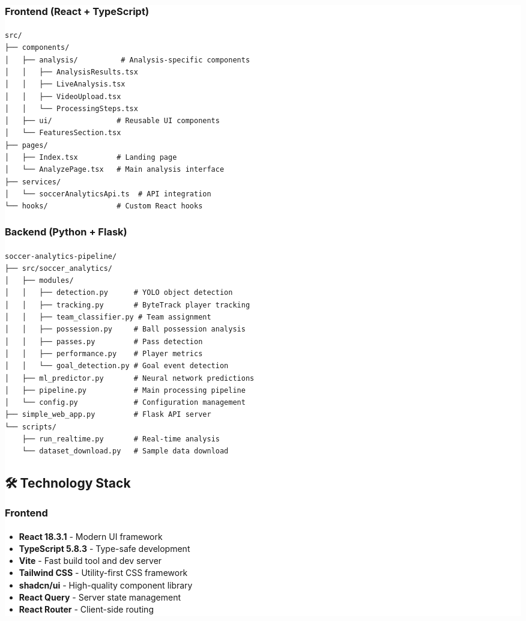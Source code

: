 ### Frontend (React + TypeScript)
```
src/
├── components/
│   ├── analysis/          # Analysis-specific components
│   │   ├── AnalysisResults.tsx
│   │   ├── LiveAnalysis.tsx
│   │   ├── VideoUpload.tsx
│   │   └── ProcessingSteps.tsx
│   ├── ui/               # Reusable UI components
│   └── FeaturesSection.tsx
├── pages/
│   ├── Index.tsx         # Landing page
│   └── AnalyzePage.tsx   # Main analysis interface
├── services/
│   └── soccerAnalyticsApi.ts  # API integration
└── hooks/                # Custom React hooks
```

### Backend (Python + Flask)
```
soccer-analytics-pipeline/
├── src/soccer_analytics/
│   ├── modules/
│   │   ├── detection.py      # YOLO object detection
│   │   ├── tracking.py       # ByteTrack player tracking
│   │   ├── team_classifier.py # Team assignment
│   │   ├── possession.py     # Ball possession analysis
│   │   ├── passes.py         # Pass detection
│   │   ├── performance.py    # Player metrics
│   │   └── goal_detection.py # Goal event detection
│   ├── ml_predictor.py       # Neural network predictions
│   ├── pipeline.py           # Main processing pipeline
│   └── config.py             # Configuration management
├── simple_web_app.py         # Flask API server
└── scripts/
    ├── run_realtime.py       # Real-time analysis
    └── dataset_download.py   # Sample data download
```

## 🛠️ Technology Stack

### Frontend
- **React 18.3.1** - Modern UI framework
- **TypeScript 5.8.3** - Type-safe development
- **Vite** - Fast build tool and dev server
- **Tailwind CSS** - Utility-first CSS framework
- **shadcn/ui** - High-quality component library
- **React Query** - Server state management
- **React Router** - Client-side routing

